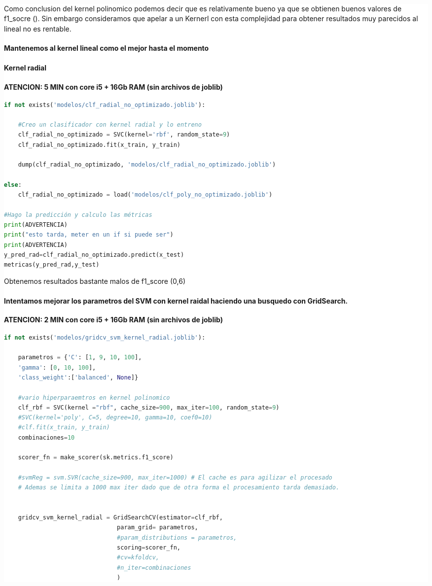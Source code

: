 
Como conclusion del kernel polinomico podemos decir que es relativamente bueno ya que se obtienen buenos valores de f1_socre (). Sin embargo consideramos que apelar a un Kernerl con esta complejidad para obtener resultados muy parecidos al lineal no es rentable. 
#### Mantenemos al kernel lineal como el mejor hasta el momento


#### Kernel radial


**ATENCION: 5 MIN con core i5 + 16Gb RAM (sin archivos de joblib)**

```python
if not exists('modelos/clf_radial_no_optimizado.joblib'):

    #Creo un clasificador con kernel radial y lo entreno
    clf_radial_no_optimizado = SVC(kernel='rbf', random_state=9)
    clf_radial_no_optimizado.fit(x_train, y_train)

    dump(clf_radial_no_optimizado, 'modelos/clf_radial_no_optimizado.joblib')

else:
    clf_radial_no_optimizado = load('modelos/clf_poly_no_optimizado.joblib')

#Hago la predicción y calculo las métricas
print(ADVERTENCIA) 
print("esto tarda, meter en un if si puede ser")
print(ADVERTENCIA)
y_pred_rad=clf_radial_no_optimizado.predict(x_test)
metricas(y_pred_rad,y_test)
```

Obtenemos resultados bastante malos de f1_score (0,6)


#### Intentamos mejorar los parametros del SVM con kernel raidal haciendo una busquedo con GridSearch.


**ATENCION: 2 MIN con core i5 + 16Gb RAM (sin archivos de joblib)**

```python
if not exists('modelos/gridcv_svm_kernel_radial.joblib'):

    parametros = {'C': [1, 9, 10, 100],
    'gamma': [0, 10, 100],
    'class_weight':['balanced', None]}

    #vario hiperparaemtros en kernel polinomico
    clf_rbf = SVC(kernel ="rbf", cache_size=900, max_iter=100, random_state=9)
    #SVC(kernel='poly', C=5, degree=10, gamma=10, coef0=10)
    #clf.fit(x_train, y_train)
    combinaciones=10

    scorer_fn = make_scorer(sk.metrics.f1_score)

    #svmReg = svm.SVR(cache_size=900, max_iter=1000) # El cache es para agilizar el procesado
    # Ademas se limita a 1000 max iter dado que de otra forma el procesamiento tarda demasiado.


    gridcv_svm_kernel_radial = GridSearchCV(estimator=clf_rbf,
                                param_grid= parametros,
                                #param_distributions = parametros,
                                scoring=scorer_fn,
                                #cv=kfoldcv,
                                #n_iter=combinaciones
                                ) 
```